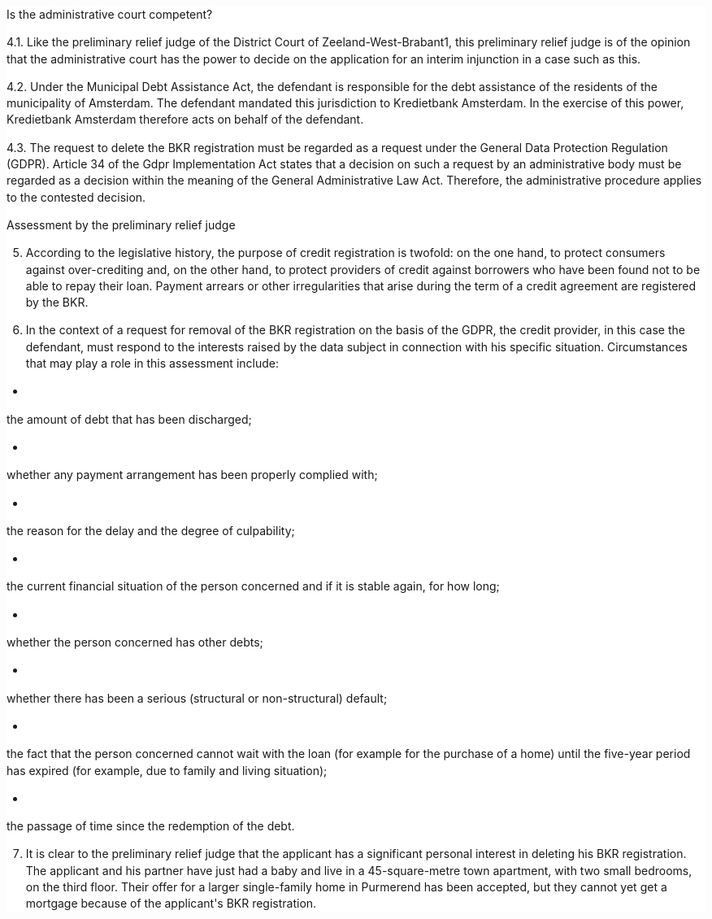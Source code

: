 Is the administrative court competent?

4.1. Like the preliminary relief judge of the District Court of Zeeland-West-Brabant1, this preliminary relief judge is of the opinion that the administrative court has the power to decide on the application for an interim injunction in a case such as this.

4.2. Under the Municipal Debt Assistance Act, the defendant is responsible for the debt assistance of the residents of the municipality of Amsterdam. The defendant mandated this jurisdiction to Kredietbank Amsterdam. In the exercise of this power, Kredietbank Amsterdam therefore acts on behalf of the defendant.

4.3. The request to delete the BKR registration must be regarded as a request under the General Data Protection Regulation (GDPR). Article 34 of the Gdpr Implementation Act states that a decision on such a request by an administrative body must be regarded as a decision within the meaning of the General Administrative Law Act. Therefore, the administrative procedure applies to the contested decision.

Assessment by the preliminary relief judge

5. According to the legislative history, the purpose of credit registration is twofold: on the one hand, to protect consumers against over-crediting and, on the other hand, to protect providers of credit against borrowers who have been found not to be able to repay their loan. Payment arrears or other irregularities that arise during the term of a credit agreement are registered by the BKR.

6. In the context of a request for removal of the BKR registration on the basis of the GDPR, the credit provider, in this case the defendant, must respond to the interests raised by the data subject in connection with his specific situation. Circumstances that may play a role in this assessment include:

-
the amount of debt that has been discharged;

-
whether any payment arrangement has been properly complied with;

-
the reason for the delay and the degree of culpability;

-
the current financial situation of the person concerned and if it is stable again, for how long;

-
whether the person concerned has other debts;

-
whether there has been a serious (structural or non-structural) default;

-
the fact that the person concerned cannot wait with the loan (for example for the purchase of a home) until the five-year period has expired (for example, due to family and living situation);

-
the passage of time since the redemption of the debt.

7. It is clear to the preliminary relief judge that the applicant has a significant personal interest in deleting his BKR registration. The applicant and his partner have just had a baby and live in a 45-square-metre town apartment, with two small bedrooms, on the third floor. Their offer for a larger single-family home in Purmerend has been accepted, but they cannot yet get a mortgage because of the applicant's BKR registration.
